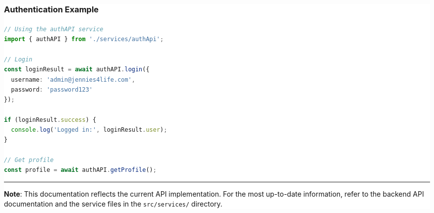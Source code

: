 ### Authentication Example
```typescript
// Using the authAPI service
import { authAPI } from './services/authApi';

// Login
const loginResult = await authAPI.login({
  username: 'admin@jennies4life.com',
  password: 'password123'
});

if (loginResult.success) {
  console.log('Logged in:', loginResult.user);
}

// Get profile
const profile = await authAPI.getProfile();
```

---

**Note**: This documentation reflects the current API implementation. For the most up-to-date information, refer to the backend API documentation and the service files in the `src/services/` directory.